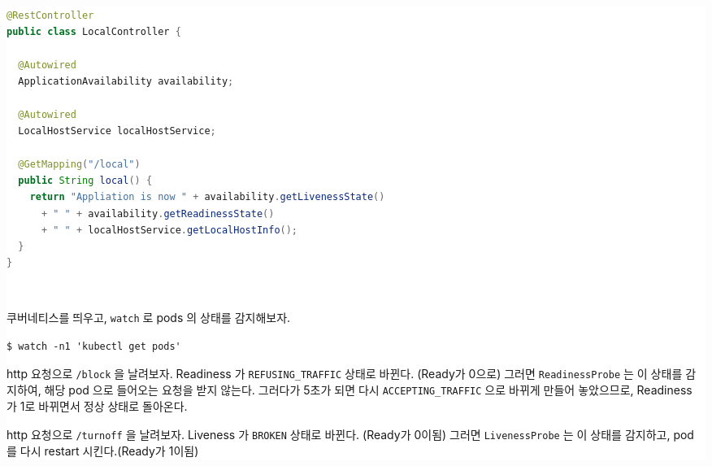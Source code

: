 ```java
@RestController
public class LocalController {

  @Autowired
  ApplicationAvailability availability;

  @Autowired
  LocalHostService localHostService;

  @GetMapping("/local")
  public String local() {
    return "Appliation is now " + availability.getLivenessState()
      + " " + availability.getReadinessState()
      + " " + localHostService.getLocalHostInfo();
  }
}
```

<br />

쿠버네티스를 띄우고, `watch` 로 pods 의 상태를 감지해보자.

```shell
$ watch -n1 'kubectl get pods'
```

http 요청으로 `/block` 을 날려보자. Readiness 가 ``REFUSING_TRAFFIC`` 상태로 바뀐다. (Ready가 0으로) 그러면 `ReadinessProbe` 는 이 상태를 감지하여, 해당 pod 으로 들어오는 요청을 받지 않는다. 그러다가 5초가 되면 다시 `ACCEPTING_TRAFFIC` 으로 바뀌게 만들어 놓았으므로, Readiness 가 1로 바뀌면서 정상 상태로 돌아온다.



http 요청으로 `/turnoff` 을 날려보자. Liveness 가 ``BROKEN`` 상태로 바뀐다. (Ready가 0이됨) 그러면 `LivenessProbe` 는 이 상태를 감지하고, pod 를 다시 restart 시킨다.(Ready가 1이됨)





